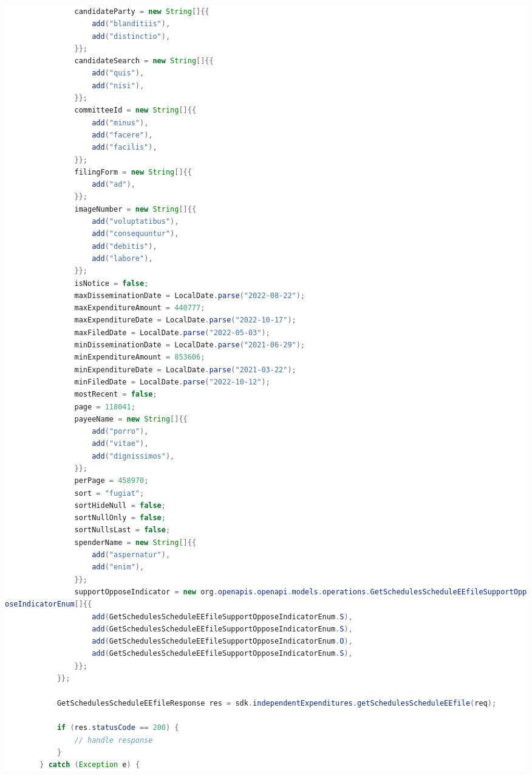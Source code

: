 ```java
                candidateParty = new String[]{{
                    add("blanditiis"),
                    add("distinctio"),
                }};
                candidateSearch = new String[]{{
                    add("quis"),
                    add("nisi"),
                }};
                committeeId = new String[]{{
                    add("minus"),
                    add("facere"),
                    add("facilis"),
                }};
                filingForm = new String[]{{
                    add("ad"),
                }};
                imageNumber = new String[]{{
                    add("voluptatibus"),
                    add("consequuntur"),
                    add("debitis"),
                    add("labore"),
                }};
                isNotice = false;
                maxDisseminationDate = LocalDate.parse("2022-08-22");
                maxExpenditureAmount = 440777;
                maxExpenditureDate = LocalDate.parse("2022-10-17");
                maxFiledDate = LocalDate.parse("2022-05-03");
                minDisseminationDate = LocalDate.parse("2021-06-29");
                minExpenditureAmount = 853606;
                minExpenditureDate = LocalDate.parse("2021-03-22");
                minFiledDate = LocalDate.parse("2022-10-12");
                mostRecent = false;
                page = 118041;
                payeeName = new String[]{{
                    add("porro"),
                    add("vitae"),
                    add("dignissimos"),
                }};
                perPage = 458970;
                sort = "fugiat";
                sortHideNull = false;
                sortNullOnly = false;
                sortNullsLast = false;
                spenderName = new String[]{{
                    add("aspernatur"),
                    add("enim"),
                }};
                supportOpposeIndicator = new org.openapis.openapi.models.operations.GetSchedulesScheduleEEfileSupportOpposeIndicatorEnum[]{{
                    add(GetSchedulesScheduleEEfileSupportOpposeIndicatorEnum.S),
                    add(GetSchedulesScheduleEEfileSupportOpposeIndicatorEnum.S),
                    add(GetSchedulesScheduleEEfileSupportOpposeIndicatorEnum.O),
                    add(GetSchedulesScheduleEEfileSupportOpposeIndicatorEnum.S),
                }};
            }};            

            GetSchedulesScheduleEEfileResponse res = sdk.independentExpenditures.getSchedulesScheduleEEfile(req);

            if (res.statusCode == 200) {
                // handle response
            }
        } catch (Exception e) {
```